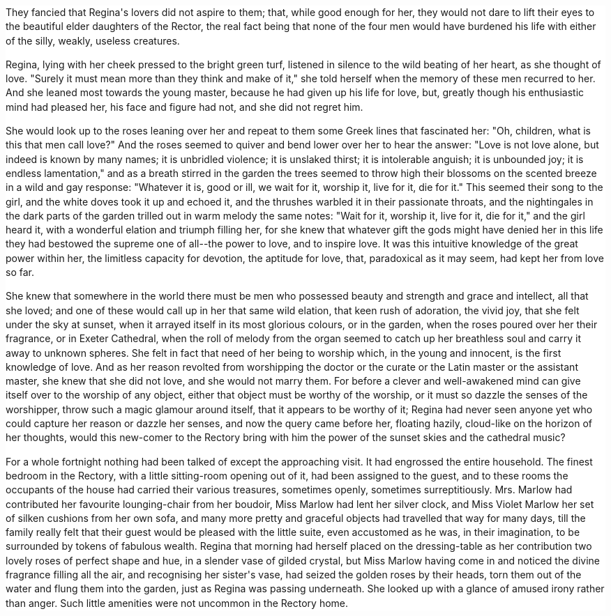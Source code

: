 They fancied that Regina's lovers did not aspire to them; that, while good enough for her, they would not dare to lift their eyes to the beautiful elder daughters of the Rector, the real fact being that none of the four men would have burdened his life with either of the silly, weakly, useless creatures.

Regina, lying with her cheek pressed to the bright green turf, listened in silence to the wild beating of her heart, as she thought of love. "Surely it must mean more than they think and make of it," she told herself when the memory of these men recurred to her. And she leaned most towards the young master, because he had given up his life for love, but, greatly though his enthusiastic mind had pleased her, his face and figure had not, and she did not regret him.

She would look up to the roses leaning over her and repeat to them some Greek lines that fascinated her: "Oh, children, what is this that men call love?" And the roses seemed to quiver and bend lower over her to hear the answer: "Love is not love alone, but indeed is known by many names; it is unbridled violence; it is unslaked thirst; it is intolerable anguish; it is unbounded joy; it is endless lamentation," and as a breath stirred in the garden the trees seemed to throw high their blossoms on the scented breeze in a wild and gay response: "Whatever it is, good or ill, we wait for it, worship it, live for it, die for it." This seemed their song to the girl, and the white doves took it up and echoed it, and the thrushes warbled it in their passionate throats, and the nightingales in the dark parts of the garden trilled out in warm melody the same notes: "Wait for it, worship it, live for it, die for it," and the girl heard it, with a wonderful elation and triumph filling her, for she knew that whatever gift the gods might have denied her in this life they had bestowed the supreme one of all--the power to love, and to inspire love. It was this intuitive knowledge of the great power within her, the limitless capacity for devotion, the aptitude for love, that, paradoxical as it may seem, had kept her from love so far.

She knew that somewhere in the world there must be men who possessed beauty and strength and grace and intellect, all that she loved; and one of these would call up in her that same wild elation, that keen rush of adoration, the vivid joy, that she felt under the sky at sunset, when it arrayed itself in its most glorious colours, or in the garden, when the roses poured over her their fragrance, or in Exeter Cathedral, when the roll of melody from the organ seemed to catch up her breathless soul and carry it away to unknown spheres. She felt in fact that need of her being to worship which, in the young and innocent, is the first knowledge of love. And as her reason revolted from worshipping the doctor or the curate or the Latin master or the assistant master, she knew that she did not love, and she would not marry them. For before a clever and well-awakened mind can give itself over to the worship of any object, either that object must be worthy of the worship, or it must so dazzle the senses of the worshipper, throw such a magic glamour around itself, that it appears to be worthy of it; Regina had never seen anyone yet who could capture her reason or dazzle her senses, and now the query came before her, floating hazily, cloud-like on the horizon of her thoughts, would this new-comer to the Rectory bring with him the power of the sunset skies and the cathedral music?

For a whole fortnight nothing had been talked of except the approaching visit. It had engrossed the entire household. The finest bedroom in the Rectory, with a little sitting-room opening out of it, had been assigned to the guest, and to these rooms the occupants of the house had carried their various treasures, sometimes openly, sometimes surreptitiously. Mrs. Marlow had contributed her favourite lounging-chair from her boudoir, Miss Marlow had lent her silver clock, and Miss Violet Marlow her set of silken cushions from her own sofa, and many more pretty and graceful objects had travelled that way for many days, till the family really felt that their guest would be pleased with the little suite, even accustomed as he was, in their imagination, to be surrounded by tokens of fabulous wealth. Regina that morning had herself placed on the dressing-table as her contribution two lovely roses of perfect shape and hue, in a slender vase of gilded crystal, but Miss Marlow having come in and noticed the divine fragrance filling all the air, and recognising her sister's vase, had seized the golden roses by their heads, torn them out of the water and flung them into the garden, just as Regina was passing underneath. She looked up with a glance of amused irony rather than anger. Such little amenities were not uncommon in the Rectory home.
